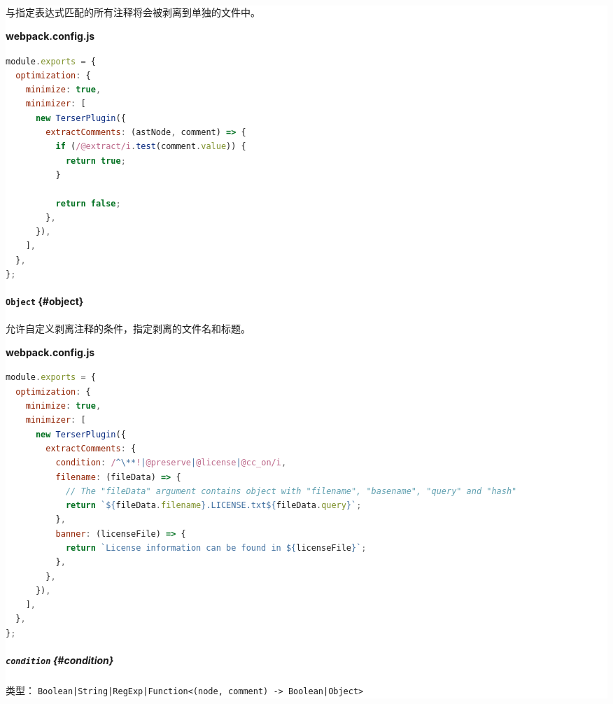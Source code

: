 与指定表达式匹配的所有注释将会被剥离到单独的文件中。

**webpack.config.js**

```js
module.exports = {
  optimization: {
    minimize: true,
    minimizer: [
      new TerserPlugin({
        extractComments: (astNode, comment) => {
          if (/@extract/i.test(comment.value)) {
            return true;
          }

          return false;
        },
      }),
    ],
  },
};
```

#### `Object` {#object}

允许自定义剥离注释的条件，指定剥离的文件名和标题。

**webpack.config.js**

```js
module.exports = {
  optimization: {
    minimize: true,
    minimizer: [
      new TerserPlugin({
        extractComments: {
          condition: /^\**!|@preserve|@license|@cc_on/i,
          filename: (fileData) => {
            // The "fileData" argument contains object with "filename", "basename", "query" and "hash"
            return `${fileData.filename}.LICENSE.txt${fileData.query}`;
          },
          banner: (licenseFile) => {
            return `License information can be found in ${licenseFile}`;
          },
        },
      }),
    ],
  },
};
```

##### `condition` {#condition}

类型： `Boolean|String|RegExp|Function<(node, comment) -> Boolean|Object>`
